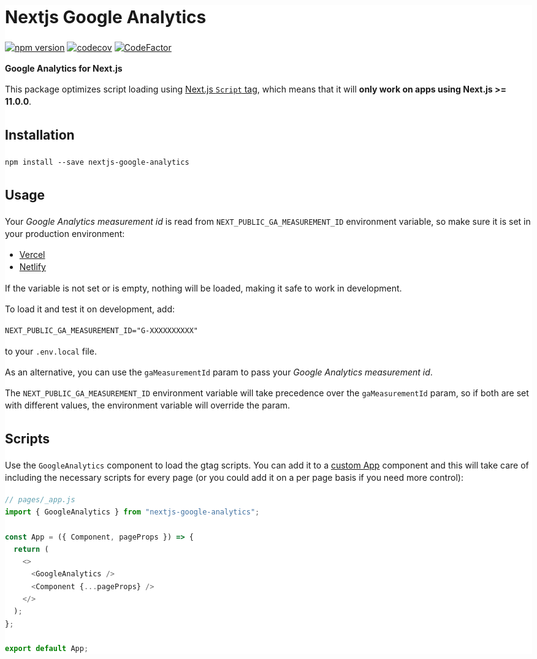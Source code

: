 # Nextjs Google Analytics

[![npm version](https://badge.fury.io/js/nextjs-google-analytics.svg)](https://badge.fury.io/js/nextjs-google-analytics)
[![codecov](https://codecov.io/gh/MauricioRobayo/nextjs-google-analytics/branch/main/graph/badge.svg?token=ywhhMAVgON)](https://codecov.io/gh/MauricioRobayo/nextjs-google-analytics)
[![CodeFactor](https://www.codefactor.io/repository/github/mauriciorobayo/nextjs-google-analytics/badge)](https://www.codefactor.io/repository/github/mauriciorobayo/nextjs-google-analytics)

**Google Analytics for Next.js**

This package optimizes script loading using [Next.js `Script` tag](https://nextjs.org/docs/basic-features/script), which means that it will **only work on apps using Next.js >= 11.0.0**.

## Installation

```
npm install --save nextjs-google-analytics
```

## Usage

Your _Google Analytics measurement id_ is read from `NEXT_PUBLIC_GA_MEASUREMENT_ID` environment variable, so make sure it is set in your production environment:

- [Vercel](https://vercel.com/docs/environment-variables)
- [Netlify](https://www.netlify.com/blog/2020/12/10/environment-variables-in-next.js-and-netlify/)

If the variable is not set or is empty, nothing will be loaded, making it safe to work in development.

To load it and test it on development, add:

```
NEXT_PUBLIC_GA_MEASUREMENT_ID="G-XXXXXXXXXX"
```

to your `.env.local` file.

As an alternative, you can use the `gaMeasurementId` param to pass your _Google Analytics measurement id_.

The `NEXT_PUBLIC_GA_MEASUREMENT_ID` environment variable will take precedence over the `gaMeasurementId` param, so if both are set with different values, the environment variable will override the param.

## Scripts

Use the `GoogleAnalytics` component to load the gtag scripts. You can add it to a [custom App](https://nextjs.org/docs/advanced-features/custom-app) component and this will take care of including the necessary scripts for every page (or you could add it on a per page basis if you need more control):

```js
// pages/_app.js
import { GoogleAnalytics } from "nextjs-google-analytics";

const App = ({ Component, pageProps }) => {
  return (
    <>
      <GoogleAnalytics />
      <Component {...pageProps} />
    </>
  );
};

export default App;
```